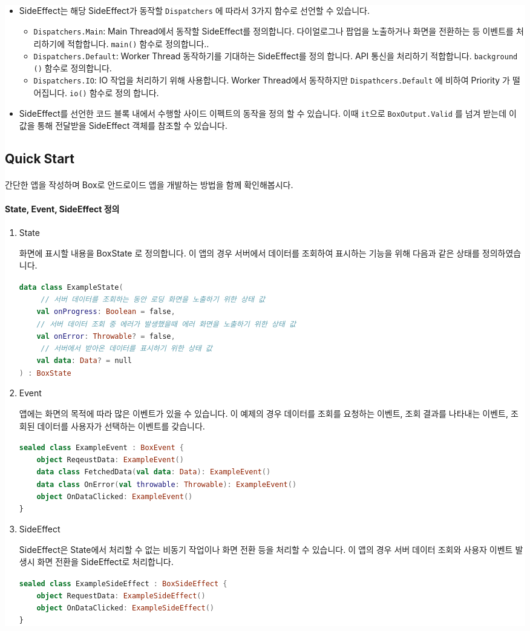 - SideEffect는 해당 SideEffect가 동작할 `Dispatchers` 에 따라서 3가지 함수로 선언할 수 있습니다.
	- `Dispatchers.Main`: Main Thread에서 동작할 SideEffect를 정의합니다. 다이얼로그나 팝업을 노출하거나 화면을 전환하는 등 이벤트를 처리하기에 적합합니다. `main()` 함수로 정의합니다.. 
	- `Dispatchers.Default`: Worker Thread 동작하기를 기대하는 SideEffect를 정의 합니다. API 통신을 처리하기 적합합니다. `background()` 함수로 정의합니다.
	- `Dispatchers.IO`: IO 작업을 처리하기 위해 사용합니다. Worker Thread에서 동작하지만 `Dispathcers.Default` 에 비하여 Priority 가 떨어집니다. `io()` 함수로 정의 합니다.

- SideEffect를 선언한 코드 블록 내에서 수행할 사이드 이펙트의 동작을 정의 할 수 있습니다. 이때 `it`으로 `BoxOutput.Valid` 를 넘겨 받는데 이 값을 통해 전달받을 SideEffect 객체를 참조할 수 있습니다.


## Quick Start

간단한 앱을 작성하며 Box로 안드로이드 앱을 개발하는 방법을 함께 확인해봅시다. 

#### State, Event, SideEffect 정의

1. State

   화면에 표시할 내용을 BoxState 로 정의합니다. 이 앱의 경우 서버에서 데이터를 조회하여 표시하는 기능을 위해 다음과 같은 상태를 정의하였습니다.

   ```kotlin
   data class ExampleState(
   		// 서버 데이터를 조회하는 동안 로딩 화면을 노출하기 위한 상태 값
       val onProgress: Boolean = false,
       // 서버 데이터 조회 중 에러가 발생했을때 에러 화면을 노출하기 위한 상태 값
       val onError: Throwable? = false,
		// 서버에서 받아온 데이터를 표시하기 위한 상태 값
       val data: Data? = null
   ) : BoxState
   ```


2. Event

   앱에는 화면의 목적에 따라 많은 이벤트가 있을 수 있습니다. 이 예제의 경우 데이터를 조회를 요청하는 이벤트, 조회 결과를 나타내는 이벤트, 조회된 데이터를 사용자가 선택하는 이벤트를 갖습니다.

   ```kotlin
   sealed class ExampleEvent : BoxEvent {
       object ReqeustData: ExampleEvent()
       data class FetchedData(val data: Data): ExampleEvent()
       data class OnError(val throwable: Throwable): ExampleEvent()
       object OnDataClicked: ExampleEvent()
   }
   ```

   

3. SideEffect

   SideEffect은 State에서 처리할 수 없는 비동기 작업이나 화면 전환 등을 처리할 수 있습니다. 이 앱의 경우 서버 데이터 조회와 사용자 이벤트 발생시 화면 전환을 SideEffect로 처리합니다.

   ```kotlin
   sealed class ExampleSideEffect : BoxSideEffect {
       object RequestData: ExampleSideEffect()
       object OnDataClicked: ExampleSideEffect()
   }
   ```
